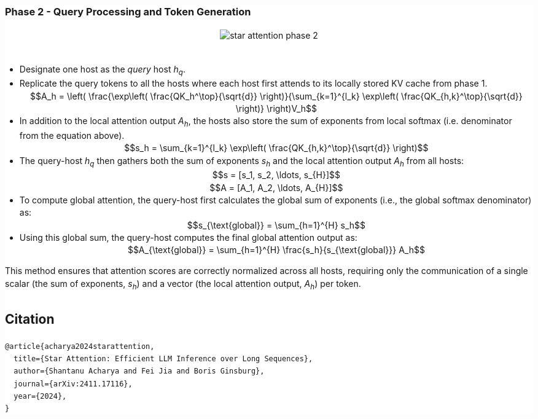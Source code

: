 ### Phase 2 - Query Processing and Token Generation

<div align="center">
  <img
    src="images/star_attn_phase2.png"
    alt="star attention phase 2"
  />
</div>
<br />

- Designate one host as the *query* host $h_q$.
- Replicate the query tokens to all the hosts where each host first attends to its locally stored KV cache from phase 1.
  <div align="center">
    $$A_h = \left( \frac{\exp\left( \frac{QK_h^\top}{\sqrt{d}} \right)}{\sum_{k=1}^{l_k} \exp\left( \frac{QK_{h,k}^\top}{\sqrt{d}} \right)} \right)V_h$$
  </div>
- In addition to the local attention output $A_h$, the hosts also store the sum of exponents from local softmax (i.e. denominator from the equation above).
  <div align="center">
    $$s_h = \sum_{k=1}^{l_k} \exp\left( \frac{QK_{h,k}^\top}{\sqrt{d}} \right)$$
  </div>
- The query-host $h_q$ then gathers both the sum of exponents $s_h$ and the local attention output $A_h$ from all hosts:
  <div align="center">
    $$s = [s_1, s_2, \ldots, s_{H}]$$
    <br/>
    $$A = [A_1, A_2, \ldots, A_{H}]$$
  </div>
- To compute global attention, the query-host first calculates the global sum of exponents (i.e., the global softmax denominator) as:
  <div align="center">
    $$s_{\text{global}} = \sum_{h=1}^{H} s_h$$
  </div>
- Using this global sum, the query-host computes the final global attention output as:
  <div align="center">
    $$A_{\text{global}} = \sum_{h=1}^{H} \frac{s_h}{s_{\text{global}}} A_h$$
  </div>

This method ensures that attention scores are correctly normalized across all hosts, requiring only the communication of a single scalar (the sum of exponents, $s_h$) and a vector (the local attention output, $A_h$) per token.


## Citation
```
@article{acharya2024starattention,
  title={Star Attention: Efficient LLM Inference over Long Sequences}, 
  author={Shantanu Acharya and Fei Jia and Boris Ginsburg},
  journal={arXiv:2411.17116},
  year={2024},
}
```

